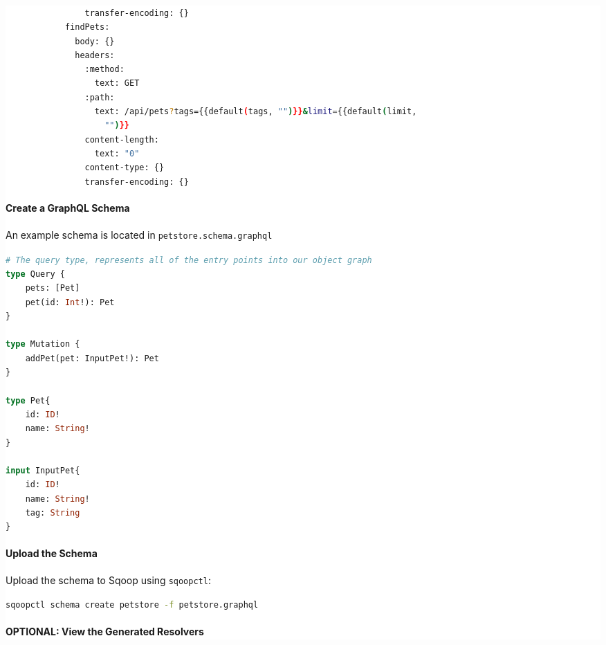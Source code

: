 ```bash
                transfer-encoding: {}
            findPets:
              body: {}
              headers:
                :method:
                  text: GET
                :path:
                  text: /api/pets?tags={{default(tags, "")}}&limit={{default(limit,
                    "")}}
                content-length:
                  text: "0"
                content-type: {}
                transfer-encoding: {}

```


#### Create a GraphQL Schema

An example schema is located in `petstore.schema.graphql`

```graphql
# The query type, represents all of the entry points into our object graph
type Query {
    pets: [Pet]
    pet(id: Int!): Pet
}

type Mutation {
    addPet(pet: InputPet!): Pet
}

type Pet{
    id: ID!
    name: String!
}

input InputPet{
    id: ID!
    name: String!
    tag: String
}
```   

#### Upload the Schema

Upload the schema to Sqoop using `sqoopctl`:

```bash
sqoopctl schema create petstore -f petstore.graphql
```


#### OPTIONAL: View the Generated Resolvers
